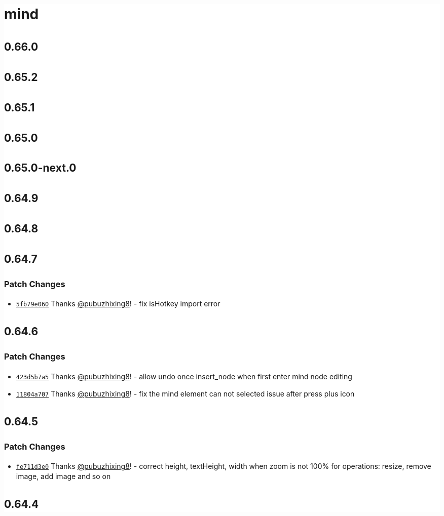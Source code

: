 # mind

## 0.66.0

## 0.65.2

## 0.65.1

## 0.65.0

## 0.65.0-next.0

## 0.64.9

## 0.64.8

## 0.64.7

### Patch Changes

-   [`5fb79e060`](https://github.com/worktile/plait/commit/5fb79e060865bb808f8857ad201317d8faf994ae) Thanks [@pubuzhixing8](https://github.com/pubuzhixing8)! - fix isHotkey import error

## 0.64.6

### Patch Changes

-   [`423d5b7a5`](https://github.com/worktile/plait/commit/423d5b7a56eabca488f4a2d6153edad12524b26a) Thanks [@pubuzhixing8](https://github.com/pubuzhixing8)! - allow undo once insert_node when first enter mind node editing

*   [`11804a707`](https://github.com/worktile/plait/commit/11804a707b11d6c7f95b5a99b498d86bb1d669bd) Thanks [@pubuzhixing8](https://github.com/pubuzhixing8)! - fix the mind element can not selected issue after press plus icon

## 0.64.5

### Patch Changes

-   [`fe711d3e0`](https://github.com/worktile/plait/commit/fe711d3e037dd72fb5d23ad02fb4c809cc8a1de1) Thanks [@pubuzhixing8](https://github.com/pubuzhixing8)! - correct height, textHeight, width when zoom is not 100% for operations: resize, remove image, add image and so on

## 0.64.4
